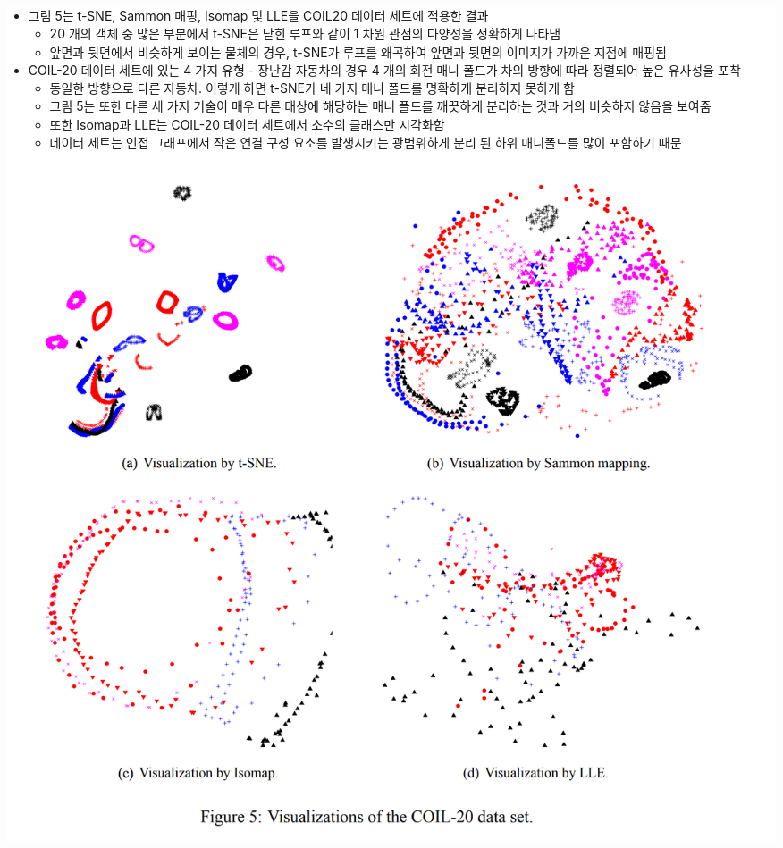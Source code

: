 - 그림 5는 t-SNE, Sammon 매핑, Isomap 및 LLE을 COIL20 데이터 세트에 적용한 결과 
  - 20 개의 객체 중 많은 부분에서 t-SNE은 닫힌 루프와 같이 1 차원 관점의 다양성을 정확하게 나타냄 
  - 앞면과 뒷면에서 비슷하게 보이는 물체의 경우, t-SNE가 루프를 왜곡하여 앞면과 뒷면의 이미지가 가까운 지점에 매핑됨 
- COIL-20 데이터 세트에 있는 4 가지 유형 - 장난감 자동차의 경우 4 개의 회전 매니 폴드가 차의 방향에 따라 정렬되어 높은 유사성을 포착
  - 동일한 방향으로 다른 자동차. 이렇게 하면 t-SNE가 네 가지 매니 폴드를 명확하게 분리하지 못하게 함
  - 그림 5는 또한 다른 세 가지 기술이 매우 다른 대상에 해당하는 매니 폴드를 깨끗하게 분리하는 것과 거의 비슷하지 않음을 보여줌
  - 또한 Isomap과 LLE는 COIL-20 데이터 세트에서 소수의 클래스만 시각화함
  - 데이터 세트는 인접 그래프에서 작은 연결 구성 요소를 발생시키는 광범위하게 분리 된 하위 매니폴드를 많이 포함하기 때문

<img src="/images/syleeie/2019-01-01/m7.png" width="800">  
<img src="/images/syleeie/2019-01-01/m8.png" width="800">  
